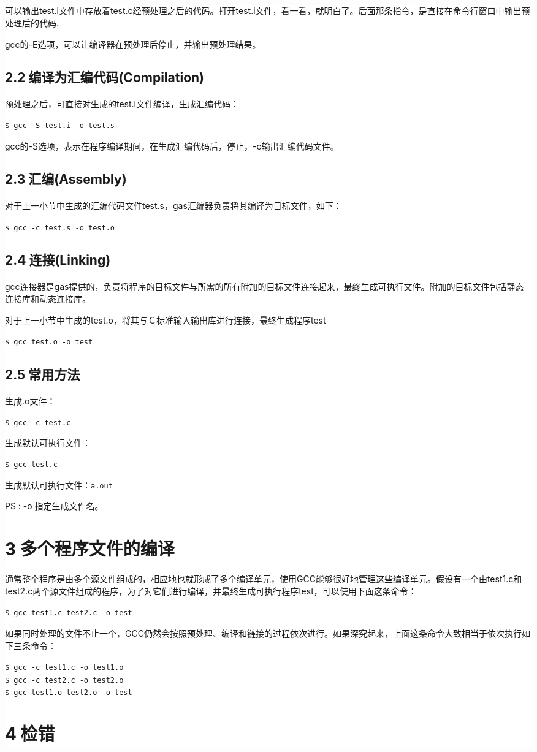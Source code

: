 
可以输出test.i文件中存放着test.c经预处理之后的代码。打开test.i文件，看一看，就明白了。后面那条指令，是直接在命令行窗口中输出预处理后的代码.

gcc的-E选项，可以让编译器在预处理后停止，并输出预处理结果。

## 2.2 编译为汇编代码(Compilation)

预处理之后，可直接对生成的test.i文件编译，生成汇编代码：

	$ gcc -S test.i -o test.s

gcc的-S选项，表示在程序编译期间，在生成汇编代码后，停止，-o输出汇编代码文件。

## 2.3 汇编(Assembly)

对于上一小节中生成的汇编代码文件test.s，gas汇编器负责将其编译为目标文件，如下：

	$ gcc -c test.s -o test.o

## 2.4 连接(Linking)

gcc连接器是gas提供的，负责将程序的目标文件与所需的所有附加的目标文件连接起来，最终生成可执行文件。附加的目标文件包括静态连接库和动态连接库。

对于上一小节中生成的test.o，将其与Ｃ标准输入输出库进行连接，最终生成程序test

	$ gcc test.o -o test

## 2.5 常用方法

生成.o文件：

	$ gcc -c test.c

生成默认可执行文件：

	$ gcc test.c

生成默认可执行文件：`a.out`

PS : -o 指定生成文件名。

# 3 多个程序文件的编译

通常整个程序是由多个源文件组成的，相应地也就形成了多个编译单元，使用GCC能够很好地管理这些编译单元。假设有一个由test1.c和 test2.c两个源文件组成的程序，为了对它们进行编译，并最终生成可执行程序test，可以使用下面这条命令：

	$ gcc test1.c test2.c -o test

如果同时处理的文件不止一个，GCC仍然会按照预处理、编译和链接的过程依次进行。如果深究起来，上面这条命令大致相当于依次执行如下三条命令：

	$ gcc -c test1.c -o test1.o
	$ gcc -c test2.c -o test2.o
	$ gcc test1.o test2.o -o test

# 4 检错
